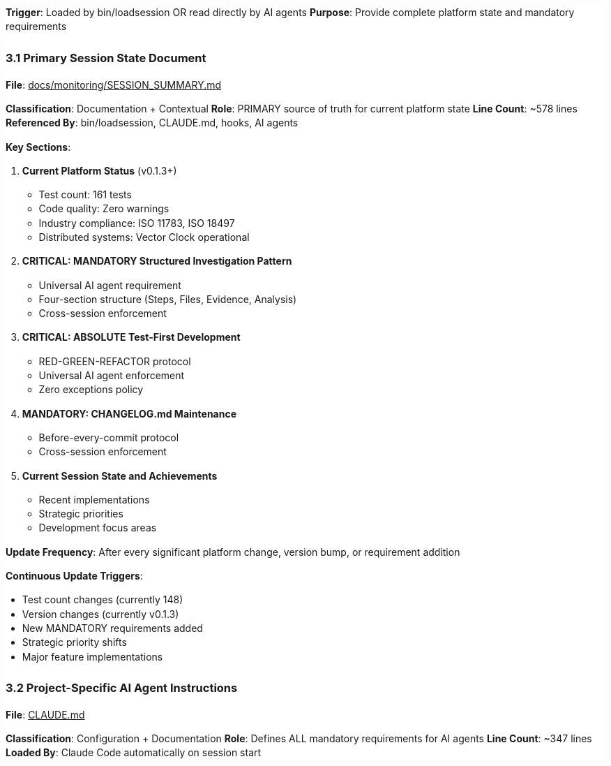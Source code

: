 **Trigger**: Loaded by bin/loadsession OR read directly by AI agents
**Purpose**: Provide complete platform state and mandatory requirements

### 3.1 Primary Session State Document

**File**: [docs/monitoring/SESSION_SUMMARY.md](monitoring/SESSION_SUMMARY.md)

**Classification**: Documentation + Contextual
**Role**: PRIMARY source of truth for current platform state
**Line Count**: ~578 lines
**Referenced By**: bin/loadsession, CLAUDE.md, hooks, AI agents

**Key Sections**:
1. **Current Platform Status** (v0.1.3+)
   - Test count: 161 tests
   - Code quality: Zero warnings
   - Industry compliance: ISO 11783, ISO 18497
   - Distributed systems: Vector Clock operational

2. **CRITICAL: MANDATORY Structured Investigation Pattern**
   - Universal AI agent requirement
   - Four-section structure (Steps, Files, Evidence, Analysis)
   - Cross-session enforcement

3. **CRITICAL: ABSOLUTE Test-First Development**
   - RED-GREEN-REFACTOR protocol
   - Universal AI agent enforcement
   - Zero exceptions policy

4. **MANDATORY: CHANGELOG.md Maintenance**
   - Before-every-commit protocol
   - Cross-session enforcement

5. **Current Session State and Achievements**
   - Recent implementations
   - Strategic priorities
   - Development focus areas

**Update Frequency**: After every significant platform change, version bump, or requirement addition

**Continuous Update Triggers**:
- Test count changes (currently 148)
- Version changes (currently v0.1.3)
- New MANDATORY requirements added
- Strategic priority shifts
- Major feature implementations

### 3.2 Project-Specific AI Agent Instructions

**File**: [CLAUDE.md](../CLAUDE.md)

**Classification**: Configuration + Documentation
**Role**: Defines ALL mandatory requirements for AI agents
**Line Count**: ~347 lines
**Loaded By**: Claude Code automatically on session start
